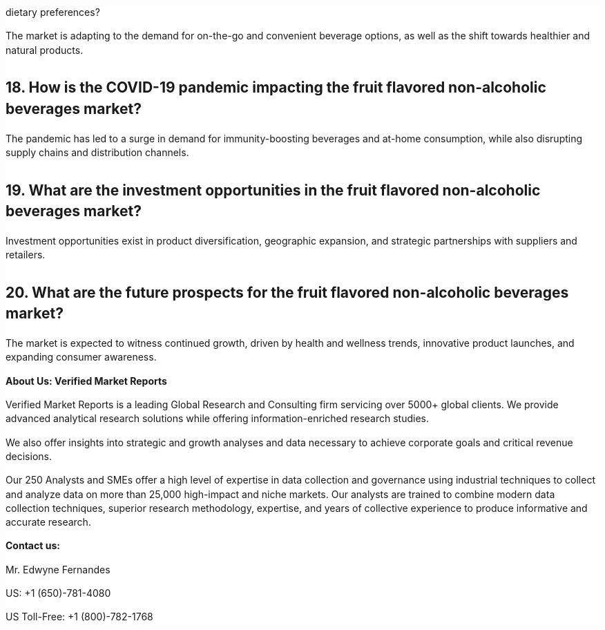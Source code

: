 dietary preferences?</h2><p>The market is adapting to the demand for on-the-go and convenient beverage options, as well as the shift towards healthier and natural products.</p><h2>18. How is the COVID-19 pandemic impacting the fruit flavored non-alcoholic beverages market?</h2><p>The pandemic has led to a surge in demand for immunity-boosting beverages and at-home consumption, while also disrupting supply chains and distribution channels.</p><h2>19. What are the investment opportunities in the fruit flavored non-alcoholic beverages market?</h2><p>Investment opportunities exist in product diversification, geographic expansion, and strategic partnerships with suppliers and retailers.</p><h2>20. What are the future prospects for the fruit flavored non-alcoholic beverages market?</h2><p>The market is expected to witness continued growth, driven by health and wellness trends, innovative product launches, and expanding consumer awareness.</p></body></html><p id="" class=""><strong>About Us: Verified Market Reports</strong></p><p id="" class="">Verified Market Reports is a leading Global Research and Consulting firm servicing over 5000+ global clients. We provide advanced analytical research solutions while offering information-enriched research studies.</p><p id="" class="">We also offer insights into strategic and growth analyses and data necessary to achieve corporate goals and critical revenue decisions.</p><p id="" class="">Our 250 Analysts and SMEs offer a high level of expertise in data collection and governance using industrial techniques to collect and analyze data on more than 25,000 high-impact and niche markets. Our analysts are trained to combine modern data collection techniques, superior research methodology, expertise, and years of collective experience to produce informative and accurate research.</p><p id="" class=""><strong>Contact us:</strong></p><p id="" class="">Mr. Edwyne Fernandes</p><p id="" class="">US: +1 (650)-781-4080</p><p id="" class="">US Toll-Free: +1 (800)-782-1768</p>
